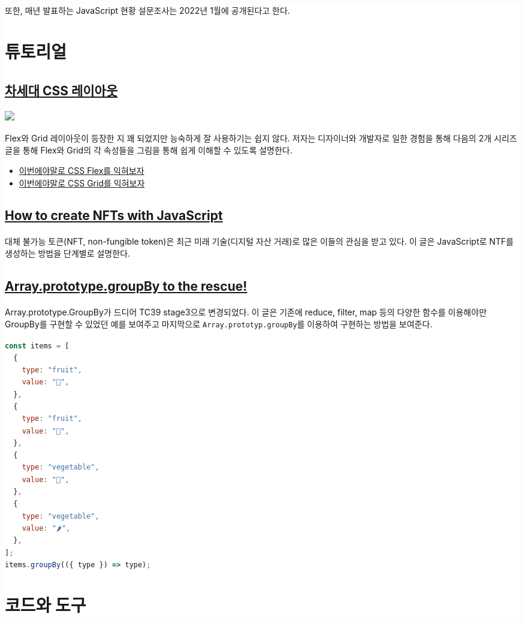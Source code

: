또한, 매년 발표하는 JavaScript 현황 설문조사는 2022년 1월에 공개된다고 한다.

# 튜토리얼

## [차세대 CSS 레이아웃](https://studiomeal.com/archives/197)

<img src=https://studiomeal.com/wp-content/uploads/2020/01/02.jpg width=500>

Flex와 Grid 레이아웃이 등장한 지 꽤 되었지만 능숙하게 잘 사용하기는 쉽지 않다.
저자는 디자이너와 개발자로 일한 경험을 통해 다음의 2개 시리즈 글을 통해 Flex와 Grid의 각 속성들을 그림을 통해 쉽게 이해할 수 있도록 설명한다.

- [이번에야말로 CSS Flex를 익혀보자](https://studiomeal.com/archives/197)
- [이번에야말로 CSS Grid를 익혀보자](https://studiomeal.com/archives/533)

## [How to create NFTs with JavaScript](https://blog.logrocket.com/how-to-create-nfts-with-javascript/)

대체 불가능 토큰(NFT, non-fungible token)은 최근 미래 기술(디지털 자산 거래)로 많은 이들의 관심을 받고 있다.
이 글은 JavaScript로 NTF를 생성하는 방법을 단계별로 설명한다.

## [Array.prototype.groupBy to the rescue!](https://www.charpeni.com/blog/array-prototype-group-by-to-the-rescue)

Array.prototype.GroupBy가 드디어 TC39 stage3으로 변경되었다.
이 글은 기존에 reduce, filter, map 등의 다양한 함수를 이용해야만 GroupBy를 구현할 수 있었던 예를 보여주고 마지막으로 `Array.prototyp.groupBy`를 이용하여 구현하는 방법을 보여준다.

```js
const items = [
  {
    type: "fruit",
    value: "🍎",
  },
  {
    type: "fruit",
    value: "🍇",
  },
  {
    type: "vegetable",
    value: "🥕",
  },
  {
    type: "vegetable",
    value: "🌶️",
  },
];
items.groupBy(({ type }) => type);
```

# 코드와 도구
